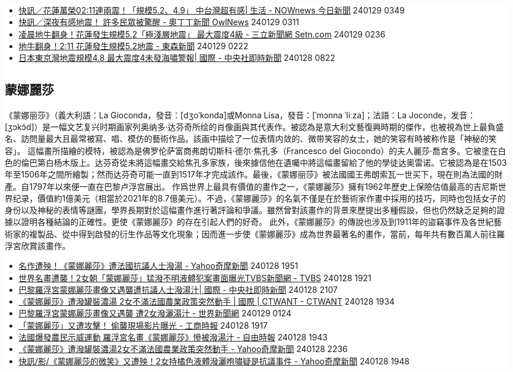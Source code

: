 - [快訊／花蓮萬榮02:11連兩震！「規模5.2、4.9」 中台灣超有感| 生活 - NOWnews 今日新聞](https://news.google.com/rss/articles/CBMiJGh0dHBzOi8vd3d3Lm5vd25ld3MuY29tL25ld3MvNjM1NDgzMdIBAA?oc=5 "快訊／花蓮萬榮02:11連兩震！「規模5.2、4.9」 中台灣超有感| 生活 - NOWnews 今日新聞") 240129 0349
- [快訊／深夜有感地震！ 許多民眾被驚醒 - 奧丁丁新聞 OwlNews](https://news.google.com/rss/articles/CBMiKGh0dHBzOi8vbmV3cy5vd2x0aW5nLmNvbS9hcnRpY2xlcy81OTU0ODbSAQA?oc=5 "快訊／深夜有感地震！ 許多民眾被驚醒 - 奧丁丁新聞 OwlNews") 240129 0311
- [凌晨地牛翻身！花蓮發生規模5.2「極淺層地震」 最大震度4級 - 三立新聞網 Setn.com](https://news.google.com/rss/articles/CBMiLWh0dHBzOi8vd3d3LnNldG4uY29tL05ld3MuYXNweD9OZXdzSUQ9MTQxOTkyNtIBMmh0dHBzOi8vd3d3LnNldG4uY29tL20vYW1wbmV3cy5hc3B4P05ld3NJRD0xNDE5OTI2?oc=5 "凌晨地牛翻身！花蓮發生規模5.2「極淺層地震」 最大震度4級 - 三立新聞網 Setn.com") 240129 0236
- [地牛翻身！2:11 花蓮發生規模5.2地震 - 東森新聞](https://news.google.com/rss/articles/CBMiKmh0dHBzOi8vbmV3cy5lYmMubmV0LnR3L25ld3MvbGl2aW5nLzQwMzA0MdIBJ2h0dHBzOi8vbmV3cy5lYmMubmV0LnR3L25ld3MvYW1wLzQwMzA0MQ?oc=5 "地牛翻身！2:11 花蓮發生規模5.2地震 - 東森新聞") 240129 0222
- [日本東京灣地震規模4.8 最大震度4未發海嘯警報| 國際 - 中央社即時新聞](https://news.google.com/rss/articles/CBMiMmh0dHBzOi8vd3d3LmNuYS5jb20udHcvbmV3cy9hb3BsLzIwMjQwMTI4MDAwOS5hc3B40gEA?oc=5 "日本東京灣地震規模4.8 最大震度4未發海嘯警報| 國際 - 中央社即時新聞") 240128 0822

## 蒙娜麗莎

《蒙娜丽莎》（義大利語：La Gioconda，發音：[dʒoˈkonda]或Monna Lisa，發音：[ˈmɔnna ˈliːza]；法語：La Joconde，发音：[ʒɔkɔ̃d]）是一幅文艺复兴时期画家列奥纳多·达芬奇所绘的肖像画與其代表作。被認為是意大利文藝復興時期的傑作，也被視為世上最負盛名、訪問量最大且最常被寫、唱、模仿的藝術作品。該画中描绘了一位表情内敛的、微带笑容的女士，她的笑容有時被称作是「神秘的笑容」。
這幅畫所描繪的模特，被認為是佛罗伦萨富商弗朗切斯科·德尔·焦孔多（Francesco del Giocondo）的夫人麗莎·喬宮多。它被塗在白色的倫巴第白杨木版上。达芬奇從未將這幅畫交給焦孔多家族，後來據信他在遺囑中將這幅畫留給了他的學徒达奥雷诺。它被認為是在1503年至1506年之間所繪製；然而达芬奇可能一直到1517年才完成該作。最後，《蒙娜丽莎》被法國國王弗朗索瓦一世买下，現在則為法國的財產。自1797年以來便一直在巴黎卢浮宫展出。 作爲世界上最具有價值的畫作之一，《蒙娜麗莎》擁有1962年歷史上保險估值最高的吉尼斯世界纪录，價值約1億美元（相當於2021年的8.7億美元）。不過，《蒙娜麗莎》的名氣不僅是在於藝術家作畫中採用的技巧，同時也包括女子的身份以及神秘的表情等謎團，學界長期對於這幅畫作進行著評論和爭議。雖然曾對該畫作的背景來歷提出多種假設，但也仍然缺乏足夠的證據以證明各種結論的正確性。更使《蒙娜麗莎》的存在引起人們的好奇。
此外，《蒙娜麗莎》的傳說也涉及到1911年的盜竊事件及各世紀藝術家的複製品、從中得到啟發的衍生作品等文化現象；因而進一步使《蒙娜麗莎》成為世界最著名的畫作，當前，每年共有數百萬人前往羅浮宮欣賞該畫作。
- [名作遭殃！《蒙娜麗莎》遭法國抗議人士潑湯 - Yahoo奇摩新聞](https://news.google.com/rss/articles/CBMixAFodHRwczovL3R3Lm5ld3MueWFob28uY29tLyVFNSU5MCU4RCVFNCVCRCU5QyVFOSU4MSVBRCVFNiVBRSU4My0lRTglOTIlOTklRTUlQTglOUMlRTklQkElOTclRTglOEUlOEUtJUU5JTgxJUFEJUU2JUIzJTk1JUU1JTlDJThCJUU2JThBJTk3JUU4JUFEJUIwJUU0JUJBJUJBJUU1JUEzJUFCJUU2JUJEJTkxJUU2JUI5JUFGLTExNTEyNDI0My5odG1s0gEA?oc=5 "名作遭殃！《蒙娜麗莎》遭法國抗議人士潑湯 - Yahoo奇摩新聞") 240128 1951
- [世界名畫遭襲！2女朝「蒙娜麗莎」猛潑不明液體犯案畫面曝光TVBS新聞網 - TVBS](https://news.google.com/rss/articles/CBMiJmh0dHBzOi8vbmV3cy50dmJzLmNvbS50dy93b3JsZC8yMzgxMTUy0gEA?oc=5 "世界名畫遭襲！2女朝「蒙娜麗莎」猛潑不明液體犯案畫面曝光TVBS新聞網 - TVBS") 240128 1921
- [巴黎羅浮宮蒙娜麗莎畫像又遇襲遭抗議人士潑湯汁| 國際 - 中央社即時新聞](https://news.google.com/rss/articles/CBMiMmh0dHBzOi8vd3d3LmNuYS5jb20udHcvbmV3cy9hb3BsLzIwMjQwMTI4MDE3Mi5hc3B40gEA?oc=5 "巴黎羅浮宮蒙娜麗莎畫像又遇襲遭抗議人士潑湯汁| 國際 - 中央社即時新聞") 240128 2107
- [《蒙娜麗莎》遭潑罐裝濃湯 2女不滿法國農業政策突然動手 | 國際 | CTWANT - CTWANT](https://news.google.com/rss/articles/CBMiJWh0dHBzOi8vd3d3LmN0d2FudC5jb20vYXJ0aWNsZS8zMTQ2NzjSASlodHRwczovL3d3dy5jdHdhbnQuY29tL2FtcC9hcnRpY2xlLzMxNDY3OA?oc=5 "《蒙娜麗莎》遭潑罐裝濃湯 2女不滿法國農業政策突然動手 | 國際 | CTWANT - CTWANT") 240128 1934
- [巴黎羅浮宮蒙娜麗莎畫像又遇襲 遭2女潑灑湯汁 - 世界新聞網](https://news.google.com/rss/articles/CBMiNGh0dHBzOi8vd3d3Lndvcmxkam91cm5hbC5jb20vd2ovc3RvcnkvMTIxNTM1Lzc3Mzk3NDnSAThodHRwczovL3d3dy53b3JsZGpvdXJuYWwuY29tL3dqL2FtcC9zdG9yeS8xMjE1MzUvNzczOTc0OQ?oc=5 "巴黎羅浮宮蒙娜麗莎畫像又遇襲 遭2女潑灑湯汁 - 世界新聞網") 240129 0124
- [「蒙娜麗莎」又遭攻擊！ 偷襲現場影片曝光 - 工商時報](https://news.google.com/rss/articles/CBMiMmh0dHBzOi8vd3d3LmN0ZWUuY29tLnR3L25ld3MvMjAyNDAxMjg3MDA1NTctNDMwNzAx0gEA?oc=5 "「蒙娜麗莎」又遭攻擊！ 偷襲現場影片曝光 - 工商時報") 240128 1917
- [法國爆發農民示威運動 羅浮宮名畫《蒙娜麗莎》慘被潑湯汁 - 自由時報](https://news.google.com/rss/articles/CBMiN2h0dHBzOi8vbmV3cy5sdG4uY29tLnR3L25ld3Mvd29ybGQvYnJlYWtpbmduZXdzLzQ1NjU2MDTSATtodHRwczovL25ld3MubHRuLmNvbS50dy9hbXAvbmV3cy93b3JsZC9icmVha2luZ25ld3MvNDU2NTYwNA?oc=5 "法國爆發農民示威運動 羅浮宮名畫《蒙娜麗莎》慘被潑湯汁 - 自由時報") 240128 1943
- [《蒙娜麗莎》遭潑罐裝濃湯2女不滿法國農業政策突然動手 - Yahoo奇摩新聞](https://news.google.com/rss/articles/CBMi6QFodHRwczovL3R3Lm5ld3MueWFob28uY29tLyVFOCU5MiU5OSVFNSVBOCU5QyVFOSVCQSU5NyVFOCU4RSU4RS0lRTUlOEYlODglRTklODElQUQlRTYlQkQlOTElRTYlQkMlODYtMiVFNSVBNSVCMyVFNCVCOCU4RCVFNiVCQiVCRiVFNiVCMyU5NSVFNSU5QyU4QiVFOCVCRSVCMiVFNiVBNSVBRCVFNiU5NCVCRiVFNyVBRCU5NiVFNyVBQSU4MSVFNyU4NCVCNiVFNSU4QiU5NSVFNiU4OSU4Qi0xMTI2MTc2NjUuaHRtbNIBAA?oc=5 "《蒙娜麗莎》遭潑罐裝濃湯2女不滿法國農業政策突然動手 - Yahoo奇摩新聞") 240128 2236
- [快訊/影/《蒙娜麗莎的微笑》又遭殃！2女持橘色液體潑灑咆嘯疑是抗議事件 - Yahoo奇摩新聞](https://news.google.com/rss/articles/CBMi_QFodHRwczovL3R3Lm5ld3MueWFob28uY29tLyVFNSVCRiVBQiVFOCVBOCU4QS0lRTUlQkQlQjEtJUU4JTkyJTk5JUU1JUE4JTlDJUU5JUJBJTk3JUU4JThFJThFJUU3JTlBJTg0JUU1JUJFJUFFJUU3JUFDJTkxLSVFNSU4RiU4OCVFOSU4MSVBRCVFNiVBRSU4My0yJUU1JUE1JUIzJUU2JThDJTgxJUU2JUE5JTk4JUU4JTg5JUIyJUU2JUI2JUIyJUU5JUFCJTk0JUU2JUJEJTkxJUU3JTgxJTkxJUU1JTkyJTg2JUU1JTk4JUFGLTExNDg0NzU1NC5odG1s0gEA?oc=5 "快訊/影/《蒙娜麗莎的微笑》又遭殃！2女持橘色液體潑灑咆嘯疑是抗議事件 - Yahoo奇摩新聞") 240128 1948